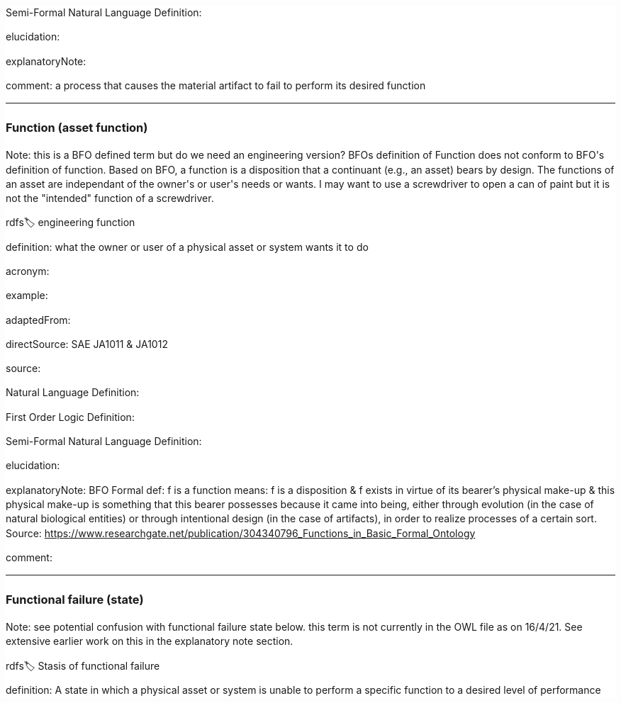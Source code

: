Semi-Formal Natural Language Definition: 

elucidation:

explanatoryNote:

comment:
a process that causes the material artifact to fail to perform its desired function
******************************************************************************************************************************************************************
### Function (asset function)
Note: this is a BFO defined term but do we need an engineering version? BFOs definition of Function does not conform to BFO's definition of function. Based on BFO, a function is a disposition that a continuant (e.g., an asset) bears by design. The functions of an asset are independant of the owner's or user's needs or wants. I may want to use a screwdriver to open a can of paint but it is not the "intended" function of a screwdriver.  

rdfs:label: engineering function

definition: what the owner or user of a physical asset or system wants it to do 

acronym:

example:

adaptedFrom:

directSource: SAE JA1011 & JA1012

source:

Natural Language Definition:

First Order Logic Definition: 

Semi-Formal Natural Language Definition: 

elucidation:

explanatoryNote:
BFO Formal def: f is a function means:
f is a disposition
& f exists in virtue of its bearer’s physical make-up
& this physical make-up is something that this bearer possesses because it came into being, either through evolution (in the case of natural biological entities) or through intentional design (in the case of artifacts), in order to realize processes of a certain sort. 
Source: https://www.researchgate.net/publication/304340796_Functions_in_Basic_Formal_Ontology

comment:



******************************************************************************************************************************************************************
### Functional failure (state)
Note: see potential confusion with functional failure state below. this term is not currently in the OWL file as on 16/4/21. See extensive earlier work on this in the explanatory note section.

rdfs:label: Stasis of functional failure

definition: A state in which a physical asset or system is unable to perform a specific function to a desired level of performance 
